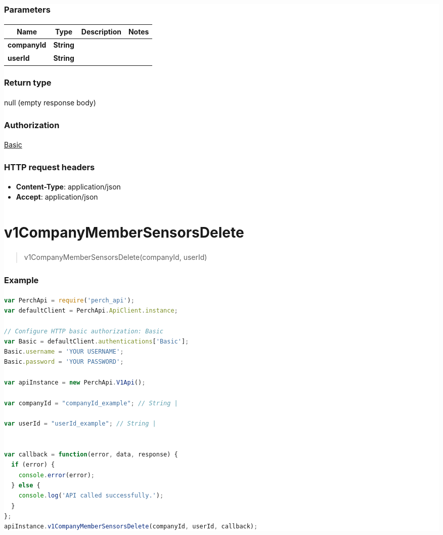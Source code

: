### Parameters

Name | Type | Description  | Notes
------------- | ------------- | ------------- | -------------
 **companyId** | **String**|  | 
 **userId** | **String**|  | 

### Return type

null (empty response body)

### Authorization

[Basic](../README.md#Basic)

### HTTP request headers

 - **Content-Type**: application/json
 - **Accept**: application/json

<a name="v1CompanyMemberSensorsDelete"></a>
# **v1CompanyMemberSensorsDelete**
> v1CompanyMemberSensorsDelete(companyId, userId)





### Example
```javascript
var PerchApi = require('perch_api');
var defaultClient = PerchApi.ApiClient.instance;

// Configure HTTP basic authorization: Basic
var Basic = defaultClient.authentications['Basic'];
Basic.username = 'YOUR USERNAME';
Basic.password = 'YOUR PASSWORD';

var apiInstance = new PerchApi.V1Api();

var companyId = "companyId_example"; // String | 

var userId = "userId_example"; // String | 


var callback = function(error, data, response) {
  if (error) {
    console.error(error);
  } else {
    console.log('API called successfully.');
  }
};
apiInstance.v1CompanyMemberSensorsDelete(companyId, userId, callback);
```
